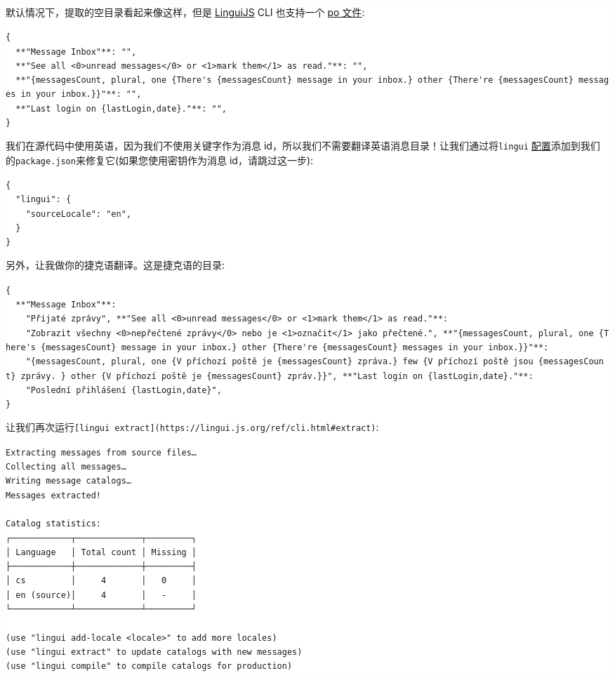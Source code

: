 默认情况下，提取的空目录看起来像这样，但是 [LinguiJS](https://github.com/lingui/js-lingui) CLI 也支持一个 [po 文件](https://lingui.js.org/ref/conf.html#po):

```
{
  **"Message Inbox"**: "",
  **"See all <0>unread messages</0> or <1>mark them</1> as read."**: "",
  **"{messagesCount, plural, one {There's {messagesCount} message in your inbox.} other {There're {messagesCount} messages in your inbox.}}"**: "",
  **"Last login on {lastLogin,date}."**: "",
}
```

我们在源代码中使用英语，因为我们不使用关键字作为消息 id，所以我们不需要翻译英语消息目录！让我们通过将`lingui` [配置](https://lingui.js.org/ref/conf.html)添加到我们的`package.json`来修复它(如果您使用密钥作为消息 id，请跳过这一步):

```
{
  "lingui": {
    "sourceLocale": "en",
  }
}
```

另外，让我做你的捷克语翻译。这是捷克语的目录:

```
{
  **"Message Inbox"**: 
    "Přijaté zprávy", **"See all <0>unread messages</0> or <1>mark them</1> as read."**:
    "Zobrazit všechny <0>nepřečtené zprávy</0> nebo je <1>označit</1> jako přečtené.", **"{messagesCount, plural, one {There's {messagesCount} message in your inbox.} other {There're {messagesCount} messages in your inbox.}}"**:
    "{messagesCount, plural, one {V příchozí poště je {messagesCount} zpráva.} few {V příchozí poště jsou {messagesCount} zprávy. } other {V příchozí poště je {messagesCount} zpráv.}}", **"Last login on {lastLogin,date}."**:
    "Poslední přihlášení {lastLogin,date}",
}
```

让我们再次运行`[lingui extract](https://lingui.js.org/ref/cli.html#extract)`:

```
Extracting messages from source files…
Collecting all messages…
Writing message catalogs…
Messages extracted!

Catalog statistics:
┌────────────┬─────────────┬─────────┐
│ Language   │ Total count │ Missing │
├────────────┼─────────────┼─────────┤
│ cs         │     4       │   0     │
│ en (source)│     4       │   -     │
└────────────┴─────────────┴─────────┘

(use "lingui add-locale <locale>" to add more locales)
(use "lingui extract" to update catalogs with new messages)
(use "lingui compile" to compile catalogs for production)
```
